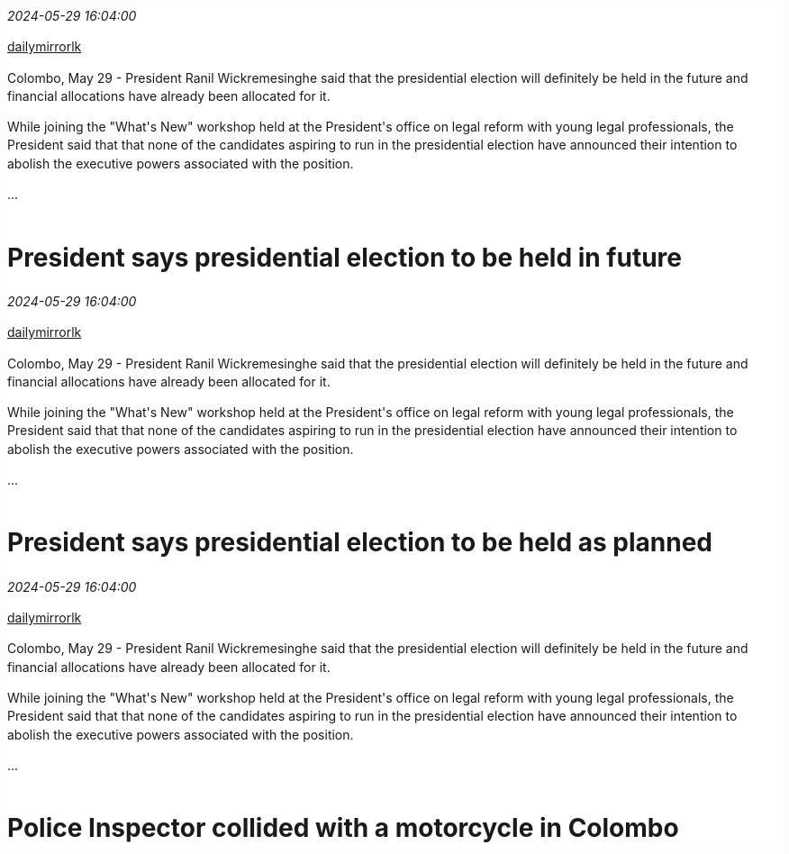*2024-05-29 16:04:00*

[dailymirrorlk](https://www.dailymirror.lk/breaking-news/President-says-presidential-election-to-be-held-as-planned/108-283619)

Colombo, May 29 - President Ranil Wickremesinghe said that the presidential election will definitely be held in the future and financial allocations have already been allocated for it.

While joining the "What's New" workshop held at the President's office on legal reform with young legal professionals, the President said that that none of the candidates aspiring to run in the presidential election have announced their intention to abolish the executive powers associated with the position.

...



# President says presidential election to be held in future

*2024-05-29 16:04:00*

[dailymirrorlk](https://www.dailymirror.lk/breaking-news/President-says-presidential-election-to-be-held-in-future/108-283619)

Colombo, May 29 - President Ranil Wickremesinghe said that the presidential election will definitely be held in the future and financial allocations have already been allocated for it.

While joining the "What's New" workshop held at the President's office on legal reform with young legal professionals, the President said that that none of the candidates aspiring to run in the presidential election have announced their intention to abolish the executive powers associated with the position.

...



# President says presidential election to be held as planned

*2024-05-29 16:04:00*

[dailymirrorlk](https://www.dailymirror.lk/top-story/President-says-presidential-election-to-be-held-as-planned/155-283619)

Colombo, May 29 - President Ranil Wickremesinghe said that the presidential election will definitely be held in the future and financial allocations have already been allocated for it.

While joining the "What's New" workshop held at the President's office on legal reform with young legal professionals, the President said that that none of the candidates aspiring to run in the presidential election have announced their intention to abolish the executive powers associated with the position.

...



# Police Inspector collided with a motorcycle in Colombo
